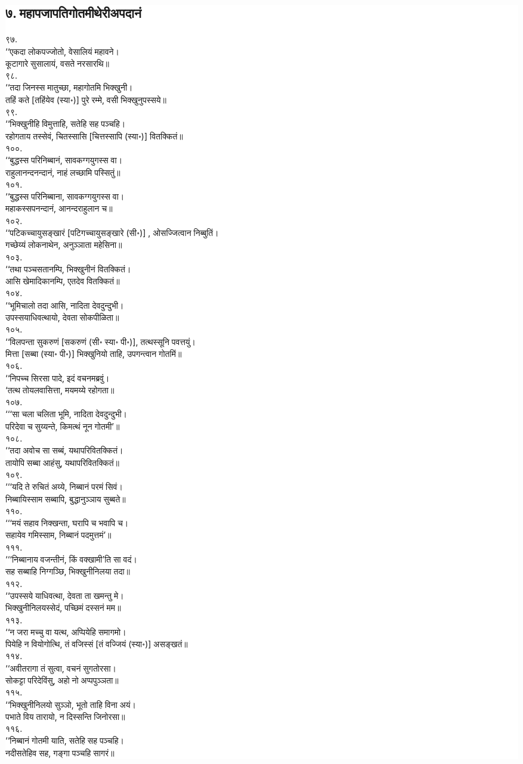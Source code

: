 
## ७. महापजापतिगोतमीथेरीअपदानं

९७.  
‘‘एकदा लोकपज्जोतो, वेसालियं महावने।  
कूटागारे सुसालायं, वसते नरसारथि॥  
९८.  
‘‘तदा जिनस्स मातुच्छा, महागोतमि भिक्खुनी।  
तहिं कते [तहिंयेव (स्या॰)] पुरे रम्मे, वसी भिक्खुनुपस्सये॥  
९९.  
‘‘भिक्खुनीहि विमुत्ताहि, सतेहि सह पञ्चहि।  
रहोगताय तस्सेवं, चितस्सासि [चित्तस्सापि (स्या॰)] वितक्कितं॥  
१००.  
‘‘बुद्धस्स परिनिब्बानं, सावकग्गयुगस्स वा।  
राहुलानन्दनन्दानं, नाहं लच्छामि पस्सितुं॥  
१०१.  
‘‘बुद्धस्स परिनिब्बाना, सावकग्गयुगस्स वा।  
महाकस्सपनन्दानं, आनन्दराहुलान च॥  
१०२.  
‘‘पटिकच्चायुसङ्खारं [पटिगच्चायुसङ्खारे (सी॰)] , ओसज्जित्वान निब्बुतिं।  
गच्छेय्यं लोकनाथेन, अनुञ्ञाता महेसिना॥  
१०३.  
‘‘तथा पञ्चसतानम्पि, भिक्खुनीनं वितक्कितं।  
आसि खेमादिकानम्पि, एतदेव वितक्कितं॥  
१०४.  
‘‘भूमिचालो तदा आसि, नादिता देवदुन्दुभी।  
उपस्सयाधिवत्थायो, देवता सोकपीळिता॥  
१०५.  
‘‘विलपन्ता सुकरुणं [सकरुणं (सी॰ स्या॰ पी॰)], तत्थस्सूनि पवत्तयुं।  
मित्ता [सब्बा (स्या॰ पी॰)] भिक्खुनियो ताहि, उपगन्त्वान गोतमिं॥  
१०६.  
‘‘निपच्च सिरसा पादे, इदं वचनमब्रवुं।  
‘तत्थ तोयलवासित्ता, मयमय्ये रहोगता॥  
१०७.  
‘‘‘सा चला चलिता भूमि, नादिता देवदुन्दुभी।  
परिदेवा च सुय्यन्ते, किमत्थं नून गोतमी’॥  
१०८.  
‘‘तदा अवोच सा सब्बं, यथापरिवितक्कितं।  
तायोपि सब्बा आहंसु, यथापरिवितक्कितं॥  
१०९.  
‘‘‘यदि ते रुचितं अय्ये, निब्बानं परमं सिवं।  
निब्बायिस्साम सब्बापि, बुद्धानुञ्ञाय सुब्बते॥  
११०.  
‘‘‘मयं सहाव निक्खन्ता, घरापि च भवापि च।  
सहायेव गमिस्साम, निब्बानं पदमुत्तमं’॥  
१११.  
‘‘‘निब्बानाय वजन्तीनं, किं वक्खामी’ति सा वदं।  
सह सब्बाहि निग्गञ्छि, भिक्खुनीनिलया तदा॥  
११२.  
‘‘उपस्सये याधिवत्था, देवता ता खमन्तु मे।  
भिक्खुनीनिलयस्सेदं, पच्छिमं दस्सनं मम॥  
११३.  
‘‘न जरा मच्चु वा यत्थ, अप्पियेहि समागमो।  
पियेहि न वियोगोत्थि, तं वजिस्सं [तं वज्जियं (स्या॰)] असङ्खतं॥  
११४.  
‘‘अवीतरागा तं सुत्वा, वचनं सुगतोरसा।  
सोकट्टा परिदेविंसु, अहो नो अप्पपुञ्ञता॥  
११५.  
‘‘भिक्खुनीनिलयो सुञ्ञो, भूतो ताहि विना अयं।  
पभाते विय तारायो, न दिस्सन्ति जिनोरसा॥  
११६.  
‘‘निब्बानं गोतमी याति, सतेहि सह पञ्चहि।  
नदीसतेहिव सह, गङ्गा पञ्चहि सागरं॥  